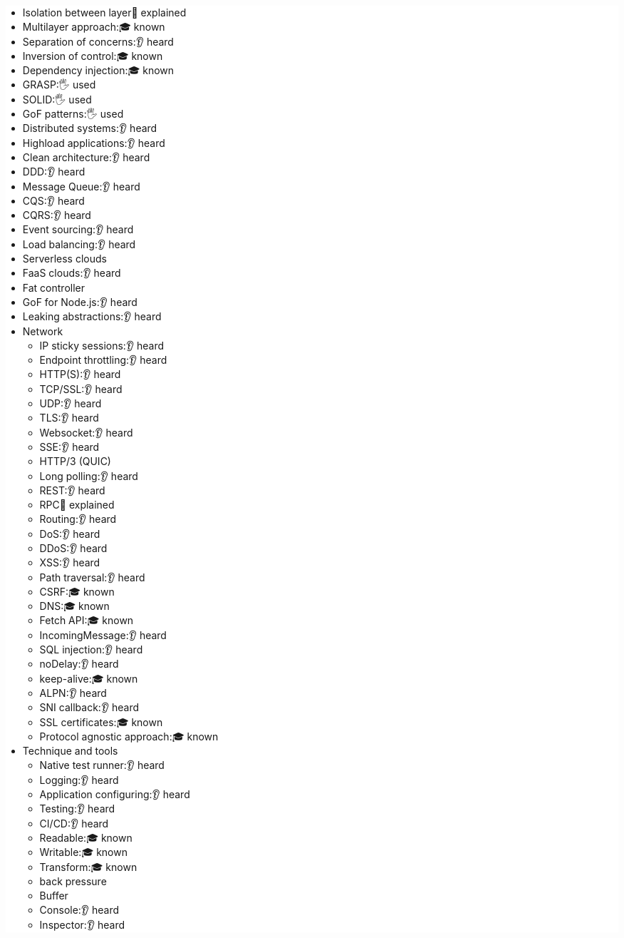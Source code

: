   - Isolation between layer🙋 explained
  - Multilayer approach:🎓 known
  - Separation of concerns:👂 heard
  - Inversion of control:🎓 known
  - Dependency injection:🎓 known
  - GRASP:🖐️ used
  - SOLID:🖐️ used
  - GoF patterns:🖐️ used
  - Distributed systems:👂 heard
  - Highload applications:👂 heard
  - Clean architecture:👂 heard
  - DDD:👂 heard
  - Message Queue:👂 heard
  - CQS:👂 heard
  - CQRS:👂 heard
  - Event sourcing:👂 heard
  - Load balancing:👂 heard
  - Serverless clouds
  - FaaS clouds:👂 heard
  - Fat controller
  - GoF for Node.js:👂 heard
  - Leaking abstractions:👂 heard
- Network
  - IP sticky sessions:👂 heard
  - Endpoint throttling:👂 heard
  - HTTP(S):👂 heard
  - TCP/SSL:👂 heard
  - UDP:👂 heard
  - TLS:👂 heard
  - Websocket:👂 heard
  - SSE:👂 heard
  - HTTP/3 (QUIC)
  - Long polling:👂 heard
  - REST:👂 heard
  - RPC🙋 explained
  - Routing:👂 heard
  - DoS:👂 heard
  - DDoS:👂 heard
  - XSS:👂 heard
  - Path traversal:👂 heard
  - CSRF:🎓 known
  - DNS:🎓 known
  - Fetch API:🎓 known
  - IncomingMessage:👂 heard
  - SQL injection:👂 heard
  - noDelay:👂 heard
  - keep-alive:🎓 known
  - ALPN:👂 heard
  - SNI callback:👂 heard
  - SSL certificates:🎓 known
  - Protocol agnostic approach:🎓 known
- Technique and tools
  - Native test runner:👂 heard
  - Logging:👂 heard
  - Application configuring:👂 heard
  - Testing:👂 heard
  - CI/CD:👂 heard
  - Readable:🎓 known
  - Writable:🎓 known
  - Transform:🎓 known
  - back pressure
  - Buffer
  - Console:👂 heard
  - Inspector:👂 heard
